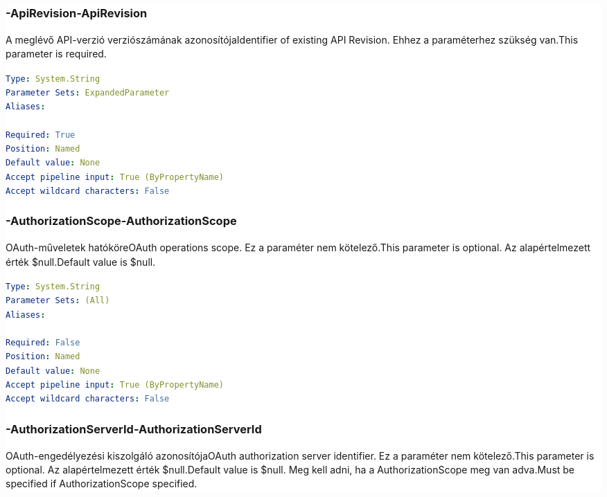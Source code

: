 ### <span data-ttu-id="20aa5-116">-ApiRevision</span><span class="sxs-lookup"><span data-stu-id="20aa5-116">-ApiRevision</span></span>
<span data-ttu-id="20aa5-117">A meglévő API-verzió verziószámának azonosítója</span><span class="sxs-lookup"><span data-stu-id="20aa5-117">Identifier of existing API Revision.</span></span> <span data-ttu-id="20aa5-118">Ehhez a paraméterhez szükség van.</span><span class="sxs-lookup"><span data-stu-id="20aa5-118">This parameter is required.</span></span>

```yaml
Type: System.String
Parameter Sets: ExpandedParameter
Aliases:

Required: True
Position: Named
Default value: None
Accept pipeline input: True (ByPropertyName)
Accept wildcard characters: False
```

### <span data-ttu-id="20aa5-119">-AuthorizationScope</span><span class="sxs-lookup"><span data-stu-id="20aa5-119">-AuthorizationScope</span></span>
<span data-ttu-id="20aa5-120">OAuth-műveletek hatóköre</span><span class="sxs-lookup"><span data-stu-id="20aa5-120">OAuth operations scope.</span></span>
<span data-ttu-id="20aa5-121">Ez a paraméter nem kötelező.</span><span class="sxs-lookup"><span data-stu-id="20aa5-121">This parameter is optional.</span></span>
<span data-ttu-id="20aa5-122">Az alapértelmezett érték $null.</span><span class="sxs-lookup"><span data-stu-id="20aa5-122">Default value is $null.</span></span>

```yaml
Type: System.String
Parameter Sets: (All)
Aliases:

Required: False
Position: Named
Default value: None
Accept pipeline input: True (ByPropertyName)
Accept wildcard characters: False
```

### <span data-ttu-id="20aa5-123">-AuthorizationServerId</span><span class="sxs-lookup"><span data-stu-id="20aa5-123">-AuthorizationServerId</span></span>
<span data-ttu-id="20aa5-124">OAuth-engedélyezési kiszolgáló azonosítója</span><span class="sxs-lookup"><span data-stu-id="20aa5-124">OAuth authorization server identifier.</span></span>
<span data-ttu-id="20aa5-125">Ez a paraméter nem kötelező.</span><span class="sxs-lookup"><span data-stu-id="20aa5-125">This parameter is optional.</span></span>
<span data-ttu-id="20aa5-126">Az alapértelmezett érték $null.</span><span class="sxs-lookup"><span data-stu-id="20aa5-126">Default value is $null.</span></span>
<span data-ttu-id="20aa5-127">Meg kell adni, ha a AuthorizationScope meg van adva.</span><span class="sxs-lookup"><span data-stu-id="20aa5-127">Must be specified if AuthorizationScope specified.</span></span>
